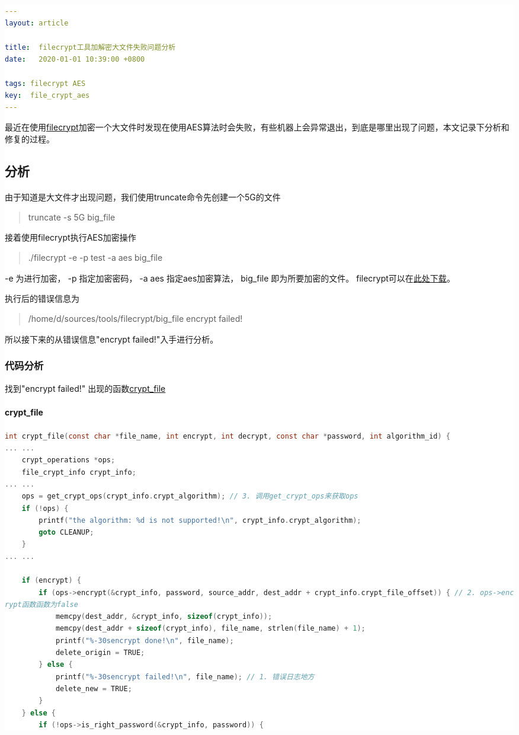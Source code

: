 ```yaml
---
layout: article

title:  filecrypt工具加解密大文件失败问题分析
date:   2020-01-01 10:39:00 +0800
 
tags: filecrypt AES
key:  file_crypt_aes
---
```


最近在使用[filecrypt](https://github.com/liwugang/filecrypt)加密一个大文件时发现在使用AES算法时会失败，有些机器上会异常退出，到底是哪里出现了问题，本文记录下分析和修复的过程。



## 分析

由于知道是大文件才出现问题，我们使用truncate命令先创建一个5G的文件

> truncate -s 5G big_file

接着使用filecrypt执行AES加密操作
> ./filecrypt  -e -p test -a aes big_file

-e 为进行加密， -p 指定加密密码， -a aes 指定aes加密算法， big_file 即为所要加密的文件。 filecrypt可以在[此处下载](https://github.com/liwugang/filecrypt/releases)。

执行后的错误信息为
> /home/d/sources/tools/filecrypt/big_file encrypt failed!

所以接下来的从错误信息"encrypt failed!"入手进行分析。

### 代码分析

找到"encrypt failed!" 出现的函数[crypt_file](https://github.com/liwugang/filecrypt/blob/master/filecrypt.c#L151)

#### crypt_file

```c
int crypt_file(const char *file_name, int encrypt, int decrypt, const char *password, int algorithm_id) {
... ...
    crypt_operations *ops;
    file_crypt_info crypt_info;
... ...
    ops = get_crypt_ops(crypt_info.crypt_algorithm); // 3. 调用get_crypt_ops来获取ops
    if (!ops) {
        printf("the algorithm: %d is not supported!\n", crypt_info.crypt_algorithm);
        goto CLEANUP;
    }
... ...

    if (encrypt) {
        if (ops->encrypt(&crypt_info, password, source_addr, dest_addr + crypt_info.crypt_file_offset)) { // 2. ops->encrypt函数函数为false
            memcpy(dest_addr, &crypt_info, sizeof(crypt_info));
            memcpy(dest_addr + sizeof(crypt_info), file_name, strlen(file_name) + 1);
            printf("%-30sencrypt done!\n", file_name);
            delete_origin = TRUE;
        } else {
            printf("%-30sencrypt failed!\n", file_name); // 1. 错误日志地方
            delete_new = TRUE;
        }
    } else {
        if (!ops->is_right_password(&crypt_info, password)) {
```